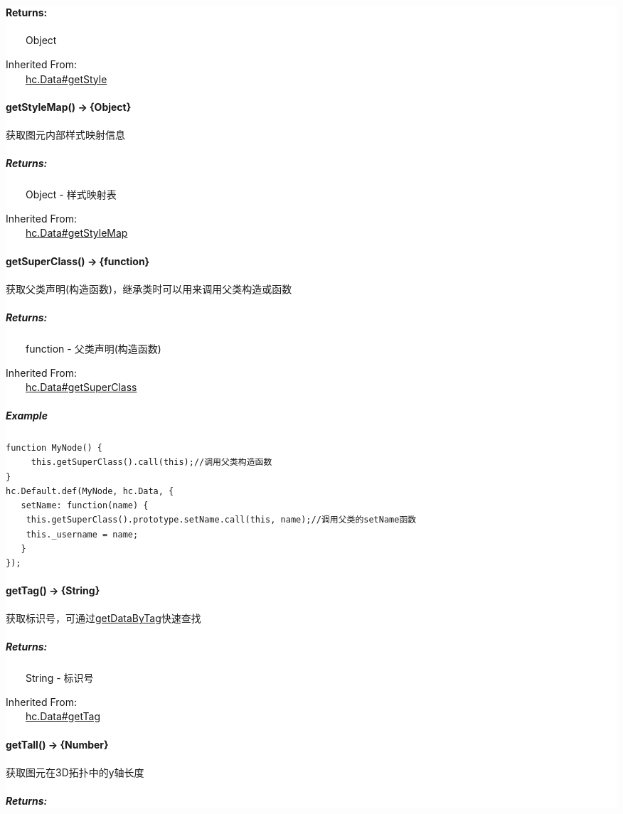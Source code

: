 #### Returns:

&emsp;&emsp;Object

Inherited From:  
&emsp;&emsp;<font color=Blue>[hc.Data#getStyle](API/Data.md#getStyle)</font> 

#### <b>getStyleMap()</b> → {Object}

获取图元内部样式映射信息

##### Returns:

&emsp;&emsp;Object - 样式映射表

Inherited From:  
&emsp;&emsp;<font color=Blue>[hc.Data#getStyleMap](API/Data.md#getStyleMap)</font> 

#### <b>getSuperClass()</b> → {function}

获取父类声明(构造函数)，继承类时可以用来调用父类构造或函数

##### Returns:

&emsp;&emsp;function - 父类声明(构造函数)

Inherited From:  
&emsp;&emsp;<font color=Blue>[hc.Data#getSuperClass](API/Data.md#getSuperClass)</font> 

##### Example

    function MyNode() {
         this.getSuperClass().call(this);//调用父类构造函数
    }
    hc.Default.def(MyNode, hc.Data, {
       setName: function(name) {
       	this.getSuperClass().prototype.setName.call(this, name);//调用父类的setName函数
       	this._username = name;
       }
    });

#### <b>getTag()</b> → {String}

获取标识号，可通过[getDataByTag](API/DataModel.md#getDataByTag)快速查找

##### Returns:

&emsp;&emsp;String - 标识号

Inherited From:  
&emsp;&emsp;<font color=Blue>[hc.Data#getTag](API/Data.md#getTag)</font> 

#### <b>getTall()</b> → {Number}

获取图元在3D拓扑中的y轴长度

##### Returns:

